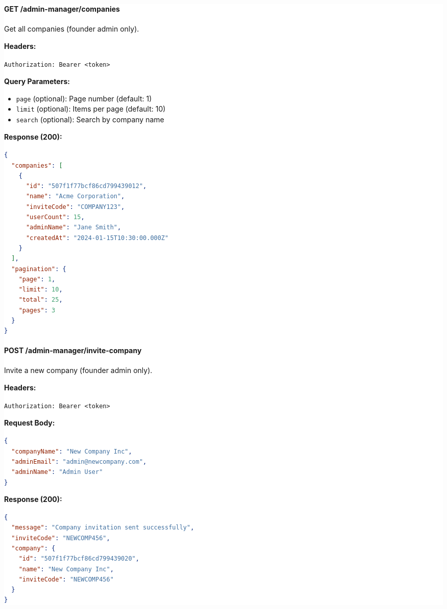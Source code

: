 #### GET /admin-manager/companies

Get all companies (founder admin only).

**Headers:**
```
Authorization: Bearer <token>
```

**Query Parameters:**
- `page` (optional): Page number (default: 1)
- `limit` (optional): Items per page (default: 10)
- `search` (optional): Search by company name

**Response (200):**
```json
{
  "companies": [
    {
      "id": "507f1f77bcf86cd799439012",
      "name": "Acme Corporation",
      "inviteCode": "COMPANY123",
      "userCount": 15,
      "adminName": "Jane Smith",
      "createdAt": "2024-01-15T10:30:00.000Z"
    }
  ],
  "pagination": {
    "page": 1,
    "limit": 10,
    "total": 25,
    "pages": 3
  }
}
```

#### POST /admin-manager/invite-company

Invite a new company (founder admin only).

**Headers:**
```
Authorization: Bearer <token>
```

**Request Body:**
```json
{
  "companyName": "New Company Inc",
  "adminEmail": "admin@newcompany.com",
  "adminName": "Admin User"
}
```

**Response (200):**
```json
{
  "message": "Company invitation sent successfully",
  "inviteCode": "NEWCOMP456",
  "company": {
    "id": "507f1f77bcf86cd799439020",
    "name": "New Company Inc",
    "inviteCode": "NEWCOMP456"
  }
}
```
